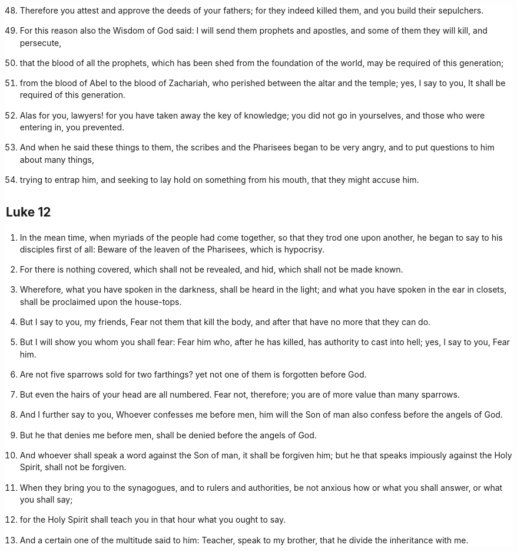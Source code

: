 48. Therefore you attest and approve the deeds of your fathers; for they indeed killed them, and you build their sepulchers.

49. For this reason also the Wisdom of God said: I will send them prophets and apostles, and some of them they will kill, and persecute,

50. that the blood of all the prophets, which has been shed from the foundation of the world, may be required of this generation;

51. from the blood of Abel to the blood of Zachariah, who perished between the altar and the temple; yes, I say to you, It shall be required of this generation.

52. Alas for you, lawyers! for you have taken away the key of knowledge; you did not go in yourselves, and those who were entering in, you prevented.  

53. And when he said these things to them, the scribes and the Pharisees began to be very angry, and to put questions to him about many things,

54. trying to entrap him, and seeking to lay hold on something from his mouth, that they might accuse him.   

## Luke 12

1. In the mean time, when myriads of the people had come together, so that they trod one upon another, he began to say to his disciples first of all: Beware of the leaven of the Pharisees, which is hypocrisy.

2. For there is nothing covered, which shall not be revealed, and hid, which shall not be made known.

3. Wherefore, what you have spoken in the darkness, shall be heard in the light; and what you have spoken in the ear in closets, shall be proclaimed upon the house-tops.  

4. But I say to you, my friends, Fear not them that kill the body, and after that have no more that they can do.

5. But I will show you whom you shall fear: Fear him who, after he has killed, has authority to cast into hell; yes, I say to you, Fear him.

6. Are not five sparrows sold for two farthings? yet not one of them is forgotten before God.

7. But even the hairs of your head are all numbered. Fear not, therefore; you are of more value than many sparrows.  

8. And I further say to you, Whoever confesses me before men, him will the Son of man also confess before the angels of God.

9. But he that denies me before men, shall be denied before the angels of God.

10. And whoever shall speak a word against the Son of man, it shall be forgiven him; but he that speaks impiously against the Holy Spirit, shall not be forgiven.

11. When they bring you to the synagogues, and to rulers and authorities, be not anxious how or what you shall answer, or what you shall say;

12. for the Holy Spirit shall teach you in that hour what you ought to say.  

13. And a certain one of the multitude said to him: Teacher, speak to my brother, that he divide the inheritance with me.
